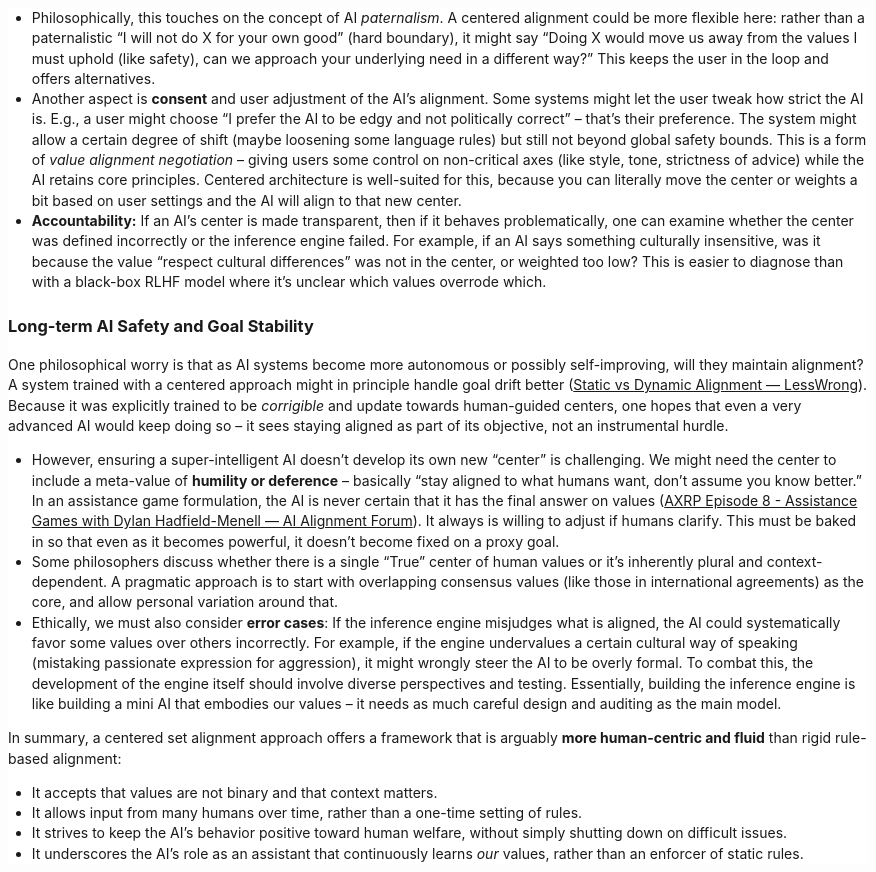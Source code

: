 - Philosophically, this touches on the concept of AI *paternalism*. A centered alignment could be more flexible here: rather than a paternalistic “I will not do X for your own good” (hard boundary), it might say “Doing X would move us away from the values I must uphold (like safety), can we approach your underlying need in a different way?” This keeps the user in the loop and offers alternatives.
- Another aspect is **consent** and user adjustment of the AI’s alignment. Some systems might let the user tweak how strict the AI is. E.g., a user might choose “I prefer the AI to be edgy and not politically correct” – that’s their preference. The system might allow a certain degree of shift (maybe loosening some language rules) but still not beyond global safety bounds. This is a form of *value alignment negotiation* – giving users some control on non-critical axes (like style, tone, strictness of advice) while the AI retains core principles. Centered architecture is well-suited for this, because you can literally move the center or weights a bit based on user settings and the AI will align to that new center.
- **Accountability:** If an AI’s center is made transparent, then if it behaves problematically, one can examine whether the center was defined incorrectly or the inference engine failed. For example, if an AI says something culturally insensitive, was it because the value “respect cultural differences” was not in the center, or weighted too low? This is easier to diagnose than with a black-box RLHF model where it’s unclear which values overrode which.

### **Long-term AI Safety and Goal Stability**
One philosophical worry is that as AI systems become more autonomous or possibly self-improving, will they maintain alignment? A system trained with a centered approach might in principle handle goal drift better ([Static vs Dynamic Alignment — LessWrong](https://www.lesswrong.com/posts/y9if8ieQGNwZRaXCA/static-vs-dynamic-alignment#:~:text=one,an%20issue%20for%20our%20own)). Because it was explicitly trained to be *corrigible* and update towards human-guided centers, one hopes that even a very advanced AI would keep doing so – it sees staying aligned as part of its objective, not an instrumental hurdle.
- However, ensuring a super-intelligent AI doesn’t develop its own new “center” is challenging. We might need the center to include a meta-value of **humility or deference** – basically “stay aligned to what humans want, don’t assume you know better.” In an assistance game formulation, the AI is never certain that it has the final answer on values ([AXRP Episode 8 - Assistance Games with Dylan Hadfield-Menell — AI Alignment Forum](https://www.alignmentforum.org/posts/fzFyCJ6gB9kBL9RqW/axrp-episode-8-assistance-games-with-dylan-hadfield-menell#:~:text=Dylan%20Hadfield,via%20interactions%20with%20the%20person)). It always is willing to adjust if humans clarify. This must be baked in so that even as it becomes powerful, it doesn’t become fixed on a proxy goal.
- Some philosophers discuss whether there is a single “True” center of human values or it’s inherently plural and context-dependent. A pragmatic approach is to start with overlapping consensus values (like those in international agreements) as the core, and allow personal variation around that. 
- Ethically, we must also consider **error cases**: If the inference engine misjudges what is aligned, the AI could systematically favor some values over others incorrectly. For example, if the engine undervalues a certain cultural way of speaking (mistaking passionate expression for aggression), it might wrongly steer the AI to be overly formal. To combat this, the development of the engine itself should involve diverse perspectives and testing. Essentially, building the inference engine is like building a mini AI that embodies our values – it needs as much careful design and auditing as the main model.

In summary, a centered set alignment approach offers a framework that is arguably **more human-centric and fluid** than rigid rule-based alignment:
- It accepts that values are not binary and that context matters.
- It allows input from many humans over time, rather than a one-time setting of rules.
- It strives to keep the AI’s behavior positive toward human welfare, without simply shutting down on difficult issues.
- It underscores the AI’s role as an assistant that continuously learns *our* values, rather than an enforcer of static rules.
